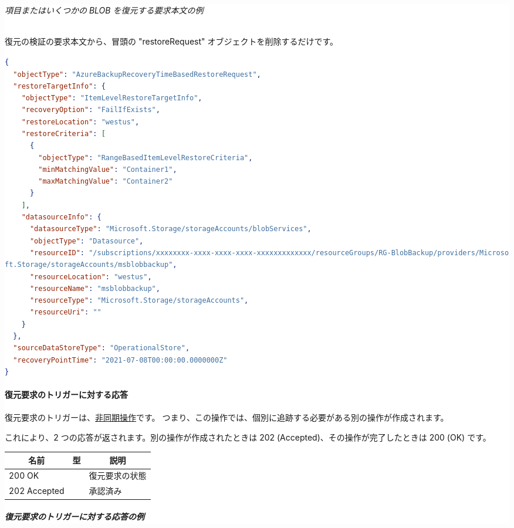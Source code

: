 ```json
```

###### <a name="example-request-body-for-items-or-few-blobs-restore"></a>項目またはいくつかの BLOB を復元する要求本文の例

復元の検証の要求本文から、冒頭の "restoreRequest" オブジェクトを削除するだけです。

```json
{
  "objectType": "AzureBackupRecoveryTimeBasedRestoreRequest",
  "restoreTargetInfo": {
    "objectType": "ItemLevelRestoreTargetInfo",
    "recoveryOption": "FailIfExists",
    "restoreLocation": "westus",
    "restoreCriteria": [
      {
        "objectType": "RangeBasedItemLevelRestoreCriteria",
        "minMatchingValue": "Container1",
        "maxMatchingValue": "Container2"
      }
    ],
    "datasourceInfo": {
      "datasourceType": "Microsoft.Storage/storageAccounts/blobServices",
      "objectType": "Datasource",
      "resourceID": "/subscriptions/xxxxxxxx-xxxx-xxxx-xxxx-xxxxxxxxxxxxx/resourceGroups/RG-BlobBackup/providers/Microsoft.Storage/storageAccounts/msblobbackup",
      "resourceLocation": "westus",
      "resourceName": "msblobbackup",
      "resourceType": "Microsoft.Storage/storageAccounts",
      "resourceUri": ""
    }
  },
  "sourceDataStoreType": "OperationalStore",
  "recoveryPointTime": "2021-07-08T00:00:00.0000000Z"
}
```

#### <a name="response-to-trigger-restore-requests"></a>復元要求のトリガーに対する応答

復元要求のトリガーは、[非同期操作](../azure-resource-manager/management/async-operations.md)です。 つまり、この操作では、個別に追跡する必要がある別の操作が作成されます。

これにより、2 つの応答が返されます。別の操作が作成されたときは 202 (Accepted)、その操作が完了したときは 200 (OK) です。

|名前  |型  |説明  |
|---------|---------|---------|
|200 OK     |         |  復元要求の状態       |
|202 Accepted     |         |     承認済み    |

##### <a name="example-response-to-trigger-restore-request"></a>復元要求のトリガーに対する応答の例
